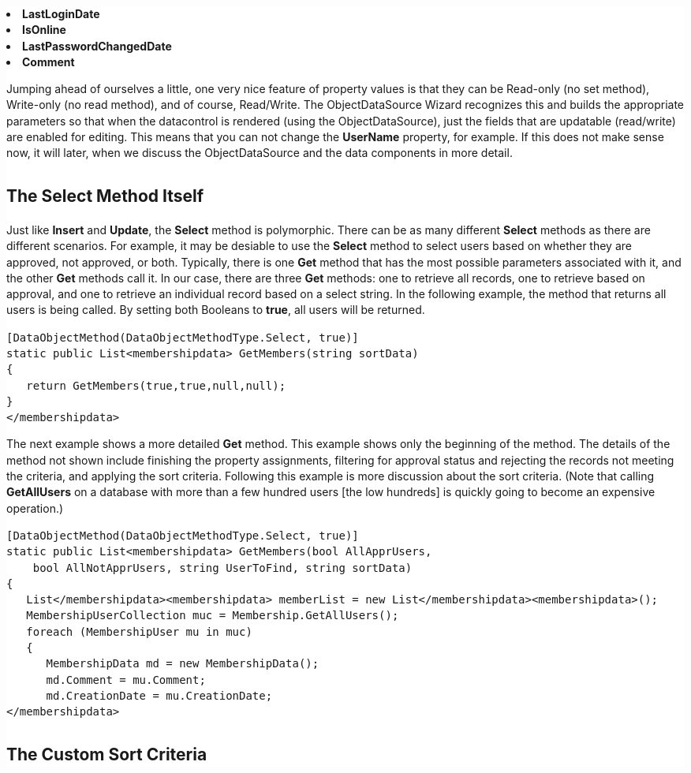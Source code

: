 <li><strong>LastLoginDate </strong></li>
<li><strong>IsOnline </strong></li>
<li><strong>LastPasswordChangedDate </strong></li>
<li><strong>Comment </strong></li>
</ul>
<p>Jumping ahead of ourselves a little, one very nice feature of property values is that they can be Read-only (no set method), Write-only (no read method), and of course, Read/Write. The ObjectDataSource Wizard recognizes this and builds the appropriate parameters so that when the datacontrol is rendered (using the ObjectDataSource), just the fields that are updatable (read/write) are enabled for editing. This means that you can not change the <strong>UserName</strong> property, for example. If this does not make sense now, it will later, when we discuss the ObjectDataSource and the data components in more detail.</p>
<h2 id="asp2memroleman_topic6">The Select Method Itself</h2>
<p>Just like <strong>Insert</strong> and <strong>Update</strong>, the <strong>Select</strong> method is polymorphic. There can be as many different <strong>Select</strong> methods as there are different scenarios. For example, it may be desiable to use the <strong>Select</strong> method to select users based on whether they are approved, not approved, or both. Typically, there is one <strong>Get</strong> method that has the most possible parameters associated with it, and the other <strong>Get</strong> methods call it. In our case, there are three <strong>Get</strong> methods: one to retrieve all records, one to retrieve based on approval, and one to retrieve an individual record based on a select string. In the following example, the method that returns all users is being called. By setting both Booleans to <strong>true</strong>, all users will be returned. </p>
<p></p>
<pre class="csharpcode">[DataObjectMethod(DataObjectMethodType.Select, <span class="kwrd">true</span>)]
<span class="kwrd">static</span> <span class="kwrd">public</span> List&lt;membershipdata&gt; GetMembers(<span class="kwrd">string</span> sortData)
{
   <span class="kwrd">return</span> GetMembers(<span class="kwrd">true</span>,<span class="kwrd">true</span>,<span class="kwrd">null</span>,<span class="kwrd">null</span>);
}
&lt;/membershipdata&gt;</pre>
<p></p>
<p>The next example shows a more detailed <strong>Get</strong> method. This example shows only the beginning of the method. The details of the method not shown include finishing the property assignments, filtering for approval status and rejecting the records not meeting the criteria, and applying the sort criteria. Following this example is more discussion about the sort criteria. (Note that calling <strong>GetAllUsers</strong> on a database with more than a few hundred users [the low hundreds] is quickly going to become an expensive operation.)</p>
<p></p>
<pre class="csharpcode ignore:true">[DataObjectMethod(DataObjectMethodType.Select, <span class="kwrd">true</span>)]
<span class="kwrd">static</span> <span class="kwrd">public</span> List&lt;membershipdata&gt; GetMembers(<span class="kwrd">bool</span> AllApprUsers,
    <span class="kwrd">bool</span> AllNotApprUsers, <span class="kwrd">string</span> UserToFind, <span class="kwrd">string</span> sortData)
{
   List&lt;/membershipdata&gt;&lt;membershipdata&gt; memberList = <span class="kwrd">new</span> List&lt;/membershipdata&gt;&lt;membershipdata&gt;();
   MembershipUserCollection muc = Membership.GetAllUsers();
   <span class="kwrd">foreach</span> (MembershipUser mu <span class="kwrd">in</span> muc)
   {
      MembershipData md = <span class="kwrd">new</span> MembershipData();
      md.Comment = mu.Comment;
      md.CreationDate = mu.CreationDate;
&lt;/membershipdata&gt;</pre>
<p></p>
<h2 id="aspmemmansec_topic7">The Custom Sort Criteria<a id="aspmemmansec_topic7" name="aspmemmansec_topic7"></a></h2>